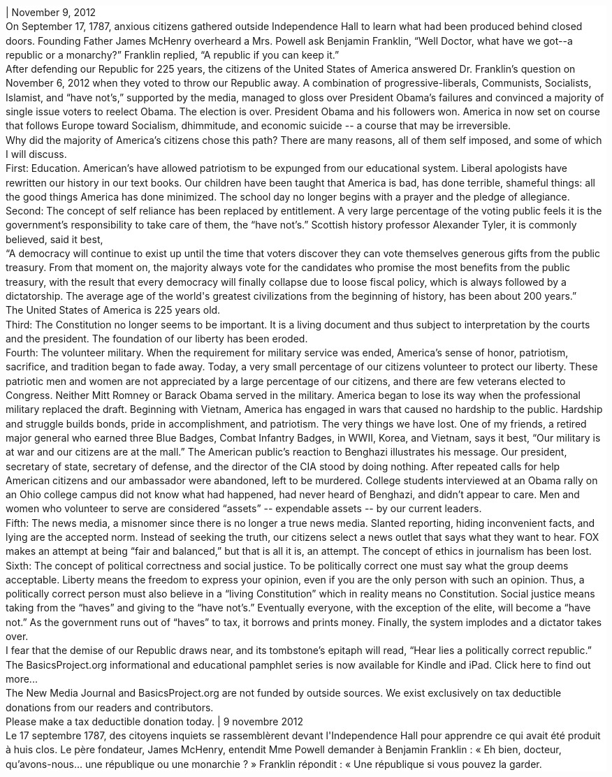 | November 9, 2012<br/>On September 17, 1787, anxious citizens gathered outside Independence Hall to learn what had been produced behind closed doors. Founding Father James McHenry overheard a Mrs. Powell ask Benjamin Franklin, “Well Doctor, what have we got--a republic or a monarchy?” Franklin replied, “A republic if you can keep it.”<br/>After defending our Republic for 225 years, the citizens of the United States of America answered Dr. Franklin’s question on November 6, 2012 when they voted to throw our Republic away. A combination of progressive-liberals, Communists, Socialists, Islamist, and “have not’s,” supported by the media, managed to gloss over President Obama’s failures and convinced a majority of single issue voters to reelect Obama. The election is over. President Obama and his followers won. America in now set on course that follows Europe toward Socialism, dhimmitude, and economic suicide -- a course that may be irreversible.<br/>Why did the majority of America’s citizens chose this path? There are many reasons, all of them self imposed, and some of which I will discuss.<br/>First: Education. American’s have allowed patriotism to be expunged from our educational system. Liberal apologists have rewritten our history in our text books. Our children have been taught that America is bad, has done terrible, shameful things: all the good things America has done minimized. The school day no longer begins with a prayer and the pledge of allegiance.<br/>Second: The concept of self reliance has been replaced by entitlement. A very large percentage of the voting public feels it is the government’s responsibility to take care of them, the “have not’s.” Scottish history professor Alexander Tyler, it is commonly believed, said it best,<br/>“A democracy will continue to exist up until the time that voters discover they can vote themselves generous gifts from the public treasury. From that moment on, the majority always vote for the candidates who promise the most benefits from the public treasury, with the result that every democracy will finally collapse due to loose fiscal policy, which is always followed by a dictatorship. The average age of the world's greatest civilizations from the beginning of history, has been about 200 years.”<br/>The United States of America is 225 years old.<br/>Third: The Constitution no longer seems to be important. It is a living document and thus subject to interpretation by the courts and the president. The foundation of our liberty has been eroded.<br/>Fourth: The volunteer military. When the requirement for military service was ended, America’s sense of honor, patriotism, sacrifice, and tradition began to fade away. Today, a very small percentage of our citizens volunteer to protect our liberty. These patriotic men and women are not appreciated by a large percentage of our citizens, and there are few veterans elected to Congress. Neither Mitt Romney or Barack Obama served in the military. America began to lose its way when the professional military replaced the draft. Beginning with Vietnam, America has engaged in wars that caused no hardship to the public. Hardship and struggle builds bonds, pride in accomplishment, and patriotism. The very things we have lost. One of my friends, a retired major general who earned three Blue Badges, Combat Infantry Badges, in WWII, Korea, and Vietnam, says it best, “Our military is at war and our citizens are at the mall.” The American public’s reaction to Benghazi illustrates his message. Our president, secretary of state, secretary of defense, and the director of the CIA stood by doing nothing. After repeated calls for help American citizens and our ambassador were abandoned, left to be murdered. College students interviewed at an Obama rally on an Ohio college campus did not know what had happened, had never heard of Benghazi, and didn’t appear to care. Men and women who volunteer to serve are considered “assets” -- expendable assets -- by our current leaders.<br/>Fifth: The news media, a misnomer since there is no longer a true news media. Slanted reporting, hiding inconvenient facts, and lying are the accepted norm. Instead of seeking the truth, our citizens select a news outlet that says what they want to hear. FOX makes an attempt at being “fair and balanced,” but that is all it is, an attempt. The concept of ethics in journalism has been lost.<br/>Sixth: The concept of political correctness and social justice. To be politically correct one must say what the group deems acceptable. Liberty means the freedom to express your opinion, even if you are the only person with such an opinion. Thus, a politically correct person must also believe in a “living Constitution” which in reality means no Constitution. Social justice means taking from the “haves” and giving to the “have not’s.” Eventually everyone, with the exception of the elite, will become a “have not.” As the government runs out of “haves” to tax, it borrows and prints money. Finally, the system implodes and a dictator takes over.<br/>I fear that the demise of our Republic draws near, and its tombstone’s epitaph will read, “Hear lies a politically correct republic.”<br/>The BasicsProject.org informational and educational pamphlet series is now available for Kindle and iPad. Click here to find out more...<br/>The New Media Journal and BasicsProject.org are not funded by outside sources. We exist exclusively on tax deductible donations from our readers and contributors.<br/>Please make a tax deductible donation today. | 9 novembre 2012<br/>Le 17 septembre 1787, des citoyens inquiets se rassemblèrent devant l'Independence Hall pour apprendre ce qui avait été produit à huis clos. Le père fondateur, James McHenry, entendit Mme Powell demander à Benjamin Franklin : « Eh bien, docteur, qu’avons-nous... une république ou une monarchie ? » Franklin répondit : « Une république si vous pouvez la garder.